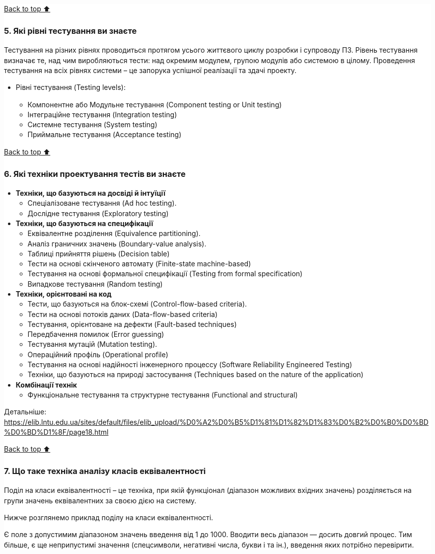 
[Back to top ⬆️](#5-qa-manual-qa-automation)
### **5. Які рівні тестування ви знаєте**

Тестування на різних рівнях проводиться протягом усього життєвого циклу розробки і супроводу ПЗ. Рівень тестування визначає те, над чим виробляються тести: над окремим модулем, групою модулів або системою в цілому. Проведення тестування на всіх рівнях системи – це запорука успішної реалізації та здачі проекту.

- Рівні тестування (Testing levels):

    - Компонентне або Модульне тестування (Component testing or Unit testing)
    - Інтеграційне тестування (Integration testing)
    - Системне тестування (System testing)
    - Приймальне тестування (Acceptance testing)


[Back to top ⬆️](#5-qa-manual-qa-automation)
### **6. Які техніки проектування тестів ви знаєте**

- **Техніки, що базуються на досвіді й інтуїції**
    - Спеціалізоване тестування (Ad hoc testing).
    - Дослідне тестування (Exploratory testing)
- **Техніки, що базуються на специфікації**
    - Еквівалентне розділення (Equivalence partitioning).
    - Аналіз граничних значень (Boundary-value analysis).
    - Таблиці прийняття рішень (Decision table)
    - Тести на основі скінченого автомату (Finite-state machine-based)
    - Тестування на основі формальної специфікації (Testing from formal specification)
    - Випадкове тестування (Random testing)
- **Техніки, орієнтовані на код**
    - Тести, що базуються на блок-схемі (Control-flow-based criteria).
    - Тести на основі потоків даних (Data-flow-based criteria)
    - Тестування, орієнтоване на дефекти (Fault-based techniques)
    - Передбачення помилок (Error guessing)
    - Тестування мутацій (Mutation testing).
    - Операційний профіль (Operational profile)
    - Тестування на основі надійності інженерного процессу (Software Reliability Engineered Testing)
    - Техніки, що базуються на природі застосування (Techniques based on the nature of the application)
- **Комбінації технік**
    - Функціональне тестування та структурне тестування (Functional and structural)

Детальніше: https://elib.lntu.edu.ua/sites/default/files/elib_upload/%D0%A2%D0%B5%D1%81%D1%82%D1%83%D0%B2%D0%B0%D0%BD%D0%BD%D1%8F/page18.html

[Back to top ⬆️](#5-qa-manual-qa-automation)
### **7. Що таке техніка аналізу класів еквівалентності**

Поділ на класи еквівалентності – це техніка, при якій функціонал (діапазон можливих вхідних значень) розділяється на групи значень еквівалентних за своєю дією на систему.

Нижче розглянемо приклад поділу на класи еквівалентності.

Є поле з допустимим діапазоном значень введення від 1 до 1000. Вводити весь діапазон — досить довгий процес. Тим більше, є ще неприпустимі значення (спецсимволи, негативні числа, букви і та ін.), введення яких потрібно перевірити.
